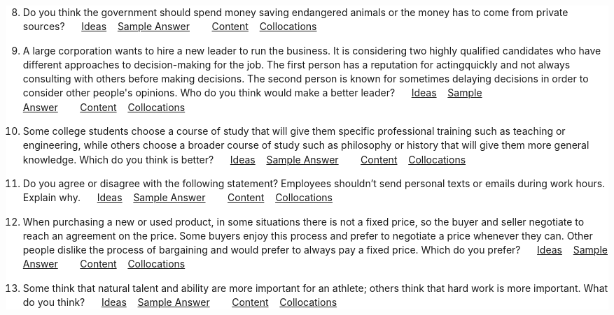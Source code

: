 8. Do you think the government should spend money saving endangered animals or the money has to come from private sources? &nbsp;&nbsp;&nbsp;&nbsp; 
   [Ideas](Topics/Environmental%20Sustainability%20and%20Conservation/Blue/BlueQ8/Materials-BlueQ8/Ideas.md)&nbsp;&nbsp;&nbsp;&nbsp;[Sample Answer](Topics/Environmental%20Sustainability%20and%20Conservation/Blue/BlueQ8/Materials-BlueQ8/Sample%20Answer.md)&nbsp;&nbsp;&nbsp;&nbsp;&nbsp;&nbsp;&nbsp;&nbsp;[Content](Topics/Environmental%20Sustainability%20and%20Conservation/Blue/BlueQ8/Materials-BlueQ8/Content.md)&nbsp;&nbsp;&nbsp;&nbsp;[Collocations](Topics/Environmental%20Sustainability%20and%20Conservation/Blue/BlueQ8/Materials-BlueQ8/Collocations.md)

9. A large corporation wants to hire a new leader to run the business. It is considering two highly qualified candidates who have different approaches to decision-making for the job. The first person has a reputation for actingquickly and not always consulting with others before making decisions. The second person is known for sometimes delaying decisions in order to consider other people's opinions. Who do you think would make a better leader? &nbsp;&nbsp;&nbsp;&nbsp; 
   [Ideas](Topics/Work%2C%20Career%2C%20and%20Professional%20Development/Blue/BlueQ9/Materials-BlueQ9/Ideas.md)&nbsp;&nbsp;&nbsp;&nbsp;[Sample Answer](Topics/Work%2C%20Career%2C%20and%20Professional%20Development/Blue/BlueQ9/Materials-BlueQ9/Sample%20Answer.md)&nbsp;&nbsp;&nbsp;&nbsp;&nbsp;&nbsp;&nbsp;&nbsp;[Content](Topics/Work%2C%20Career%2C%20and%20Professional%20Development/Blue/BlueQ9/Materials-BlueQ9/Content.md)&nbsp;&nbsp;&nbsp;&nbsp;[Collocations](Topics/Work%2C%20Career%2C%20and%20Professional%20Development/Blue/BlueQ9/Materials-BlueQ9/Collocations.md)

10. Some college students choose a course of study that will give them specific professional training such as teaching or engineering, while others choose a broader course of study such as philosophy or history that will give them more general knowledge. Which do you think is better?  &nbsp;&nbsp;&nbsp;&nbsp; 
   [Ideas](Topics/Education/Blue/BlueQ10/Materials-BlueQ10/Ideas.md)&nbsp;&nbsp;&nbsp;&nbsp;[Sample Answer](Topics/Education/Blue/BlueQ10/Materials-BlueQ10/Sample%20Answer.md)&nbsp;&nbsp;&nbsp;&nbsp;&nbsp;&nbsp;&nbsp;&nbsp;[Content](Topics/Education/Blue/BlueQ10/Materials-BlueQ10/Content.md)&nbsp;&nbsp;&nbsp;&nbsp;[Collocations](Topics/Education/Blue/BlueQ10/Materials-BlueQ10/Collocations.md)

11. Do you agree or disagree with the following statement? Employees shouldn’t send personal texts or emails during work hours. Explain why. &nbsp;&nbsp;&nbsp;&nbsp; 
   [Ideas](Topics/Work%2C%20Career%2C%20and%20Professional%20Development/Blue/BlueQ11/Materials-BlueQ11/Ideas.md)&nbsp;&nbsp;&nbsp;&nbsp;[Sample Answer](Topics/Work%2C%20Career%2C%20and%20Professional%20Development/Blue/BlueQ11/Materials-BlueQ11/Sample%20Answer.md)&nbsp;&nbsp;&nbsp;&nbsp;&nbsp;&nbsp;&nbsp;&nbsp;[Content](Topics/Work%2C%20Career%2C%20and%20Professional%20Development/Blue/BlueQ11/Materials-BlueQ11/Content.md)&nbsp;&nbsp;&nbsp;&nbsp;[Collocations](Topics/Work%2C%20Career%2C%20and%20Professional%20Development/Blue/BlueQ11/Materials-BlueQ11/Collocations.md)

12. When purchasing a new or used product, in some situations there is not a fixed price, so the buyer and seller negotiate to reach an agreement on the price. Some buyers enjoy this process and prefer to negotiate a price whenever they can. Other people dislike the process of bargaining and would prefer to always pay a fixed price. Which do you prefer?  &nbsp;&nbsp;&nbsp;&nbsp; 
   [Ideas](Topics/Financial%20Management%20and%20Economics/Blue/BlueQ12/Materials-BlueQ12/Ideas.md)&nbsp;&nbsp;&nbsp;&nbsp;[Sample Answer](Topics/Financial%20Management%20and%20Economics/Blue/BlueQ12/Materials-BlueQ12/Sample%20Answer.md)&nbsp;&nbsp;&nbsp;&nbsp;&nbsp;&nbsp;&nbsp;&nbsp;[Content](Topics/Financial%20Management%20and%20Economics/Blue/BlueQ12/Materials-BlueQ12/Content.md)&nbsp;&nbsp;&nbsp;&nbsp;[Collocations](Topics/Financial%20Management%20and%20Economics/Blue/BlueQ12/Materials-BlueQ12/Collocations.md)

13. Some think that natural talent and ability are more important for an athlete; others think that hard work is more important. What do you think? &nbsp;&nbsp;&nbsp;&nbsp; 
   [Ideas](Topics/Recreation%2C%20Leisure%2C%20and%20Creative%20Pursuits/Blue/BlueQ13/Materials-BlueQ13/Ideas.md)&nbsp;&nbsp;&nbsp;&nbsp;[Sample Answer](Topics/Recreation%2C%20Leisure%2C%20and%20Creative%20Pursuits/Blue/BlueQ13/Materials-BlueQ13/Sample%20Answer.md)&nbsp;&nbsp;&nbsp;&nbsp;&nbsp;&nbsp;&nbsp;&nbsp;[Content](Topics/Recreation%2C%20Leisure%2C%20and%20Creative%20Pursuits/Blue/BlueQ13/Materials-BlueQ13/Content.md)&nbsp;&nbsp;&nbsp;&nbsp;[Collocations](Topics/Recreation%2C%20Leisure%2C%20and%20Creative%20Pursuits/Blue/BlueQ13/Materials-BlueQ13/Collocations.md)
